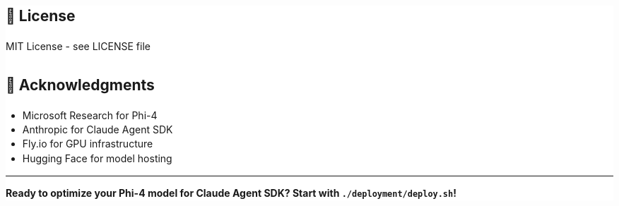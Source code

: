 ## 📄 License

MIT License - see LICENSE file

## 🙏 Acknowledgments

- Microsoft Research for Phi-4
- Anthropic for Claude Agent SDK
- Fly.io for GPU infrastructure
- Hugging Face for model hosting

---

**Ready to optimize your Phi-4 model for Claude Agent SDK? Start with `./deployment/deploy.sh`!**

